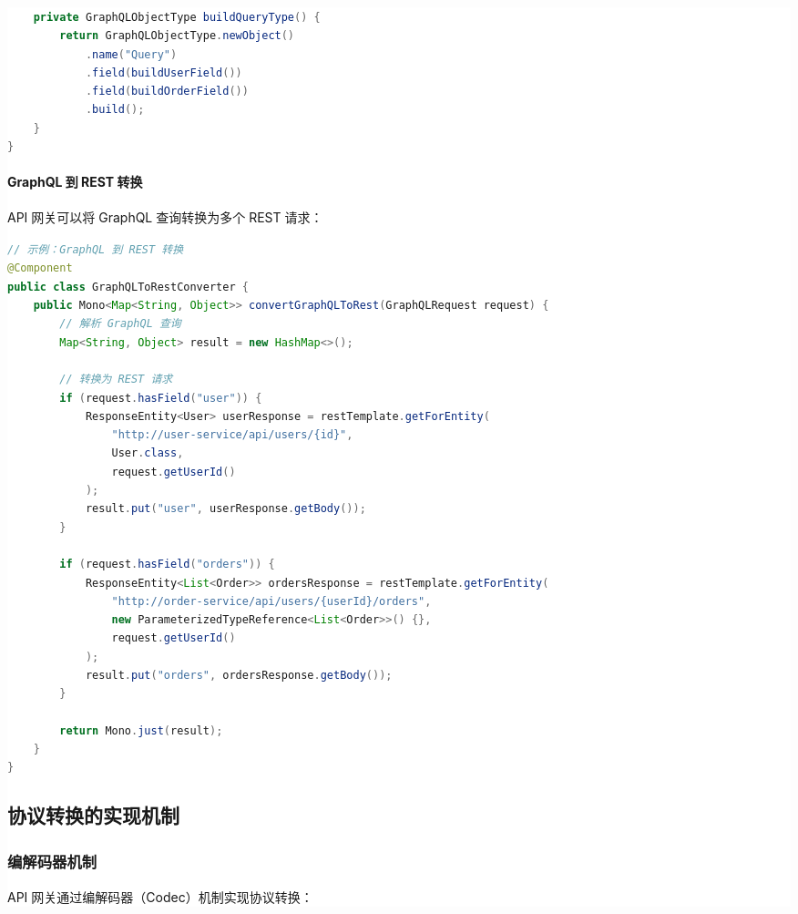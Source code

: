 ```java
    private GraphQLObjectType buildQueryType() {
        return GraphQLObjectType.newObject()
            .name("Query")
            .field(buildUserField())
            .field(buildOrderField())
            .build();
    }
}
```

#### GraphQL 到 REST 转换

API 网关可以将 GraphQL 查询转换为多个 REST 请求：

```java
// 示例：GraphQL 到 REST 转换
@Component
public class GraphQLToRestConverter {
    public Mono<Map<String, Object>> convertGraphQLToRest(GraphQLRequest request) {
        // 解析 GraphQL 查询
        Map<String, Object> result = new HashMap<>();
        
        // 转换为 REST 请求
        if (request.hasField("user")) {
            ResponseEntity<User> userResponse = restTemplate.getForEntity(
                "http://user-service/api/users/{id}", 
                User.class, 
                request.getUserId()
            );
            result.put("user", userResponse.getBody());
        }
        
        if (request.hasField("orders")) {
            ResponseEntity<List<Order>> ordersResponse = restTemplate.getForEntity(
                "http://order-service/api/users/{userId}/orders", 
                new ParameterizedTypeReference<List<Order>>() {}, 
                request.getUserId()
            );
            result.put("orders", ordersResponse.getBody());
        }
        
        return Mono.just(result);
    }
}
```

## 协议转换的实现机制

### 编解码器机制

API 网关通过编解码器（Codec）机制实现协议转换：
